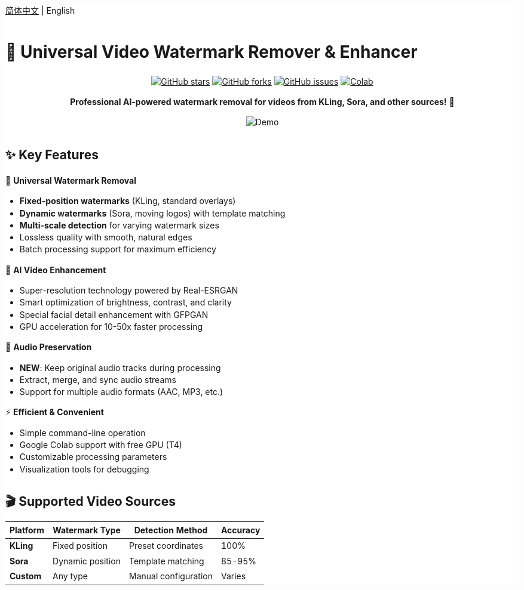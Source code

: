 [简体中文](README_CN.md) | English

# 🎥 Universal Video Watermark Remover & Enhancer

<div align="center">

[![GitHub stars](https://img.shields.io/github/stars/zelinewang/Video-WatermarkRemover-Enhancer?style=social)](https://github.com/zelinewang/Video-WatermarkRemover-Enhancer/stargazers)
[![GitHub forks](https://img.shields.io/github/forks/zelinewang/Video-WatermarkRemover-Enhancer?style=social)](https://github.com/zelinewang/Video-WatermarkRemover-Enhancer/network/members)
[![GitHub issues](https://img.shields.io/github/issues/zelinewang/Video-WatermarkRemover-Enhancer)](https://github.com/zelinewang/Video-WatermarkRemover-Enhancer/issues)
[![Colab](https://colab.research.google.com/assets/colab-badge.svg)](https://colab.research.google.com/github/zelinewang/Video-WatermarkRemover-Enhancer/blob/master/KLing_Watermark_Remover_Colab.ipynb)

**Professional AI-powered watermark removal for videos from KLing, Sora, and other sources!** 🚀

![Demo](demo.webp)

</div>

## ✨ Key Features

🎯 **Universal Watermark Removal**
- **Fixed-position watermarks** (KLing, standard overlays)
- **Dynamic watermarks** (Sora, moving logos) with template matching
- **Multi-scale detection** for varying watermark sizes
- Lossless quality with smooth, natural edges
- Batch processing support for maximum efficiency

🎨 **AI Video Enhancement**
- Super-resolution technology powered by Real-ESRGAN
- Smart optimization of brightness, contrast, and clarity
- Special facial detail enhancement with GFPGAN
- GPU acceleration for 10-50x faster processing

🎵 **Audio Preservation**
- **NEW**: Keep original audio tracks during processing
- Extract, merge, and sync audio streams
- Support for multiple audio formats (AAC, MP3, etc.)

⚡ **Efficient & Convenient**
- Simple command-line operation
- Google Colab support with free GPU (T4)
- Customizable processing parameters
- Visualization tools for debugging

## 🎬 Supported Video Sources

| Platform | Watermark Type | Detection Method | Accuracy |
|----------|---------------|------------------|----------|
| **KLing** | Fixed position | Preset coordinates | 100% |
| **Sora** | Dynamic position | Template matching | 85-95% |
| **Custom** | Any type | Manual configuration | Varies |

